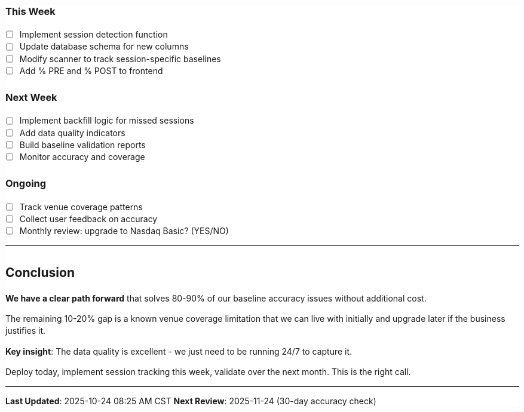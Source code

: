 ### This Week
- [ ] Implement session detection function
- [ ] Update database schema for new columns
- [ ] Modify scanner to track session-specific baselines
- [ ] Add % PRE and % POST to frontend

### Next Week
- [ ] Implement backfill logic for missed sessions
- [ ] Add data quality indicators
- [ ] Build baseline validation reports
- [ ] Monitor accuracy and coverage

### Ongoing
- [ ] Track venue coverage patterns
- [ ] Collect user feedback on accuracy
- [ ] Monthly review: upgrade to Nasdaq Basic? (YES/NO)

---

## Conclusion

**We have a clear path forward** that solves 80-90% of our baseline accuracy issues without additional cost.

The remaining 10-20% gap is a known venue coverage limitation that we can live with initially and upgrade later if the business justifies it.

**Key insight**: The data quality is excellent - we just need to be running 24/7 to capture it.

Deploy today, implement session tracking this week, validate over the next month. This is the right call.

---

**Last Updated**: 2025-10-24 08:25 AM CST
**Next Review**: 2025-11-24 (30-day accuracy check)
